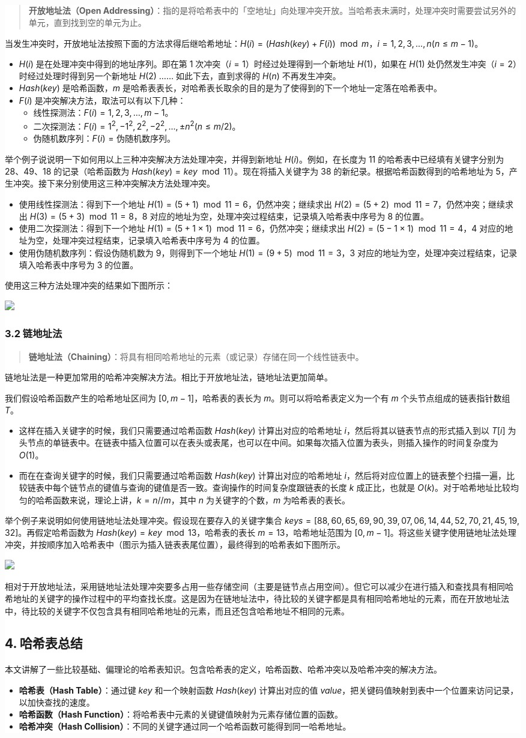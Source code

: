 > **开放地址法（Open Addressing）**：指的是将哈希表中的「空地址」向处理冲突开放。当哈希表未满时，处理冲突时需要尝试另外的单元，直到找到空的单元为止。

当发生冲突时，开放地址法按照下面的方法求得后继哈希地址：$H(i) = (Hash(key) + F(i)) \mod m$，$i = 1, 2, 3, ..., n (n ≤ m - 1)$。
- $H(i)$ 是在处理冲突中得到的地址序列。即在第 1 次冲突（$i = 1$）时经过处理得到一个新地址 $H(1)$，如果在 $H(1)$ 处仍然发生冲突（$i = 2$）时经过处理时得到另一个新地址 $H(2)$ …… 如此下去，直到求得的 $H(n)$ 不再发生冲突。
- $Hash(key)$ 是哈希函数，$m$ 是哈希表表长，对哈希表长取余的目的是为了使得到的下一个地址一定落在哈希表中。
- $F(i)$ 是冲突解决方法，取法可以有以下几种：
  - 线性探测法：$F(i) = 1, 2, 3, ..., m - 1$。
  - 二次探测法：$F(i) = 1^2, -1^2, 2^2, -2^2, ..., \pm n^2(n \le m / 2)$。
  - 伪随机数序列：$F(i) = \text{伪随机数序列}$。


举个例子说说明一下如何用以上三种冲突解决方法处理冲突，并得到新地址 $H(i)$。例如，在长度为 $11$ 的哈希表中已经填有关键字分别为 $28$、$49$、$18$ 的记录（哈希函数为 $Hash(key) = key \mod 11$）。现在将插入关键字为 $38$ 的新纪录。根据哈希函数得到的哈希地址为 $5$，产生冲突。接下来分别使用这三种冲突解决方法处理冲突。

- 使用线性探测法：得到下一个地址 $H(1) = (5 + 1) \mod 11 = 6$，仍然冲突；继续求出 $H(2) = (5 + 2) \mod 11 = 7$，仍然冲突；继续求出 $H(3) = (5 + 3) \mod 11 = 8$，$8$ 对应的地址为空，处理冲突过程结束，记录填入哈希表中序号为 $8$ 的位置。
- 使用二次探测法：得到下一个地址 $H(1) = (5 + 1 \times 1) \mod 11 = 6$，仍然冲突；继续求出 $H(2) = (5 - 1 \times 1) \mod 11 = 4$，$4$ 对应的地址为空，处理冲突过程结束，记录填入哈希表中序号为 $4$ 的位置。
- 使用伪随机数序列：假设伪随机数为 $9$，则得到下一个地址 $H(1) = (9 + 5) \mod 11 = 3$，$3$ 对应的地址为空，处理冲突过程结束，记录填入哈希表中序号为 $3$ 的位置。

使用这三种方法处理冲突的结果如下图所示：

![](https://qcdn.itcharge.cn/images/20220115162728.png)

### 3.2 链地址法

> **链地址法（Chaining）**：将具有相同哈希地址的元素（或记录）存储在同一个线性链表中。

链地址法是一种更加常用的哈希冲突解决方法。相比于开放地址法，链地址法更加简单。

我们假设哈希函数产生的哈希地址区间为 $[0, m - 1]$，哈希表的表长为 $m$。则可以将哈希表定义为一个有 $m$ 个头节点组成的链表指针数组 $T$。

- 这样在插入关键字的时候，我们只需要通过哈希函数 $Hash(key)$ 计算出对应的哈希地址 $i$，然后将其以链表节点的形式插入到以 $T[i]$ 为头节点的单链表中。在链表中插入位置可以在表头或表尾，也可以在中间。如果每次插入位置为表头，则插入操作的时间复杂度为 $O(1)$。

- 而在在查询关键字的时候，我们只需要通过哈希函数 $Hash(key)$ 计算出对应的哈希地址 $i$，然后将对应位置上的链表整个扫描一遍，比较链表中每个链节点的键值与查询的键值是否一致。查询操作的时间复杂度跟链表的长度 $k$ 成正比，也就是 $O(k)$。对于哈希地址比较均匀的哈希函数来说，理论上讲，$k = n // m$，其中 $n$ 为关键字的个数，$m$ 为哈希表的表长。

举个例子来说明如何使用链地址法处理冲突。假设现在要存入的关键字集合 $keys = [88, 60, 65, 69, 90, 39, 07, 06, 14, 44, 52, 70, 21, 45, 19, 32]$。再假定哈希函数为 $Hash(key) = key \mod 13$，哈希表的表长 $m = 13$，哈希地址范围为 $[0, m - 1]$。将这些关键字使用链地址法处理冲突，并按顺序加入哈希表中（图示为插入链表表尾位置），最终得到的哈希表如下图所示。

![](https://qcdn.itcharge.cn/images/20220115182535.png)

相对于开放地址法，采用链地址法处理冲突要多占用一些存储空间（主要是链节点占用空间）。但它可以减少在进行插入和查找具有相同哈希地址的关键字的操作过程中的平均查找长度。这是因为在链地址法中，待比较的关键字都是具有相同哈希地址的元素，而在开放地址法中，待比较的关键字不仅包含具有相同哈希地址的元素，而且还包含哈希地址不相同的元素。

## 4. 哈希表总结

本文讲解了一些比较基础、偏理论的哈希表知识。包含哈希表的定义，哈希函数、哈希冲突以及哈希冲突的解决方法。

- **哈希表（Hash Table）**：通过键 $key$ 和一个映射函数 $Hash(key)$ 计算出对应的值 $value$，把关键码值映射到表中一个位置来访问记录，以加快查找的速度。
- **哈希函数（Hash Function）**：将哈希表中元素的关键键值映射为元素存储位置的函数。
- **哈希冲突（Hash Collision）**：不同的关键字通过同一个哈希函数可能得到同一哈希地址。
